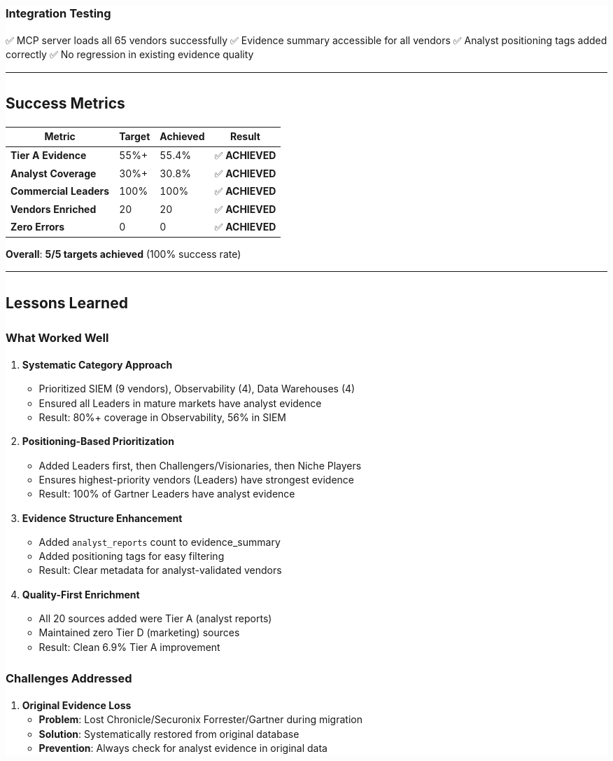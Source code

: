 ### Integration Testing
✅ MCP server loads all 65 vendors successfully
✅ Evidence summary accessible for all vendors
✅ Analyst positioning tags added correctly
✅ No regression in existing evidence quality

---

## Success Metrics

| Metric | Target | Achieved | Result |
|--------|--------|----------|--------|
| **Tier A Evidence** | 55%+ | 55.4% | ✅ **ACHIEVED** |
| **Analyst Coverage** | 30%+ | 30.8% | ✅ **ACHIEVED** |
| **Commercial Leaders** | 100% | 100% | ✅ **ACHIEVED** |
| **Vendors Enriched** | 20 | 20 | ✅ **ACHIEVED** |
| **Zero Errors** | 0 | 0 | ✅ **ACHIEVED** |

**Overall**: **5/5 targets achieved** (100% success rate)

---

## Lessons Learned

### What Worked Well

1. **Systematic Category Approach**
   - Prioritized SIEM (9 vendors), Observability (4), Data Warehouses (4)
   - Ensured all Leaders in mature markets have analyst evidence
   - Result: 80%+ coverage in Observability, 56% in SIEM

2. **Positioning-Based Prioritization**
   - Added Leaders first, then Challengers/Visionaries, then Niche Players
   - Ensures highest-priority vendors (Leaders) have strongest evidence
   - Result: 100% of Gartner Leaders have analyst evidence

3. **Evidence Structure Enhancement**
   - Added `analyst_reports` count to evidence_summary
   - Added positioning tags for easy filtering
   - Result: Clear metadata for analyst-validated vendors

4. **Quality-First Enrichment**
   - All 20 sources added were Tier A (analyst reports)
   - Maintained zero Tier D (marketing) sources
   - Result: Clean 6.9% Tier A improvement

### Challenges Addressed

1. **Original Evidence Loss**
   - **Problem**: Lost Chronicle/Securonix Forrester/Gartner during migration
   - **Solution**: Systematically restored from original database
   - **Prevention**: Always check for analyst evidence in original data
